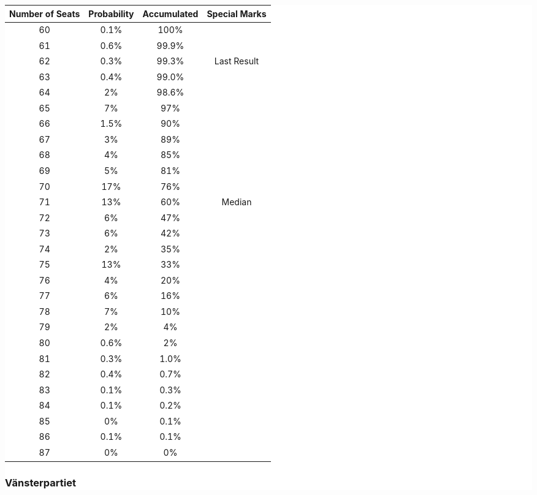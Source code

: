 | Number of Seats | Probability | Accumulated | Special Marks |
|:---------------:|:-----------:|:-----------:|:-------------:|
| 60 | 0.1% | 100% |  |
| 61 | 0.6% | 99.9% |  |
| 62 | 0.3% | 99.3% | Last Result |
| 63 | 0.4% | 99.0% |  |
| 64 | 2% | 98.6% |  |
| 65 | 7% | 97% |  |
| 66 | 1.5% | 90% |  |
| 67 | 3% | 89% |  |
| 68 | 4% | 85% |  |
| 69 | 5% | 81% |  |
| 70 | 17% | 76% |  |
| 71 | 13% | 60% | Median |
| 72 | 6% | 47% |  |
| 73 | 6% | 42% |  |
| 74 | 2% | 35% |  |
| 75 | 13% | 33% |  |
| 76 | 4% | 20% |  |
| 77 | 6% | 16% |  |
| 78 | 7% | 10% |  |
| 79 | 2% | 4% |  |
| 80 | 0.6% | 2% |  |
| 81 | 0.3% | 1.0% |  |
| 82 | 0.4% | 0.7% |  |
| 83 | 0.1% | 0.3% |  |
| 84 | 0.1% | 0.2% |  |
| 85 | 0% | 0.1% |  |
| 86 | 0.1% | 0.1% |  |
| 87 | 0% | 0% |  |

### Vänsterpartiet
